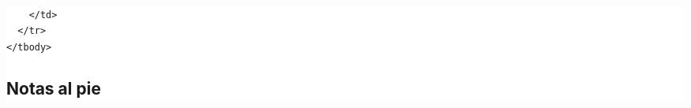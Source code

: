         </td>
      </tr>
    </tbody>
  </table>
</figure>

## Notas al pie

[^1]: El Sr. Josiah Morsein, en su obra _Aspectos Patológicos de la Religión_, comete el error común de agrupar los miedos instintivos con los miedos mentales razonados. El Dr. Brinton también enseñó que el ser humano tiene una percepción subconsciente de la espiritualidad, que se manifiesta en el miedo a la oscuridad.

[^2]: No menos extravagante es el argumento de Tiele de que el hombre tiene una esperanza innata en la inmortalidad porque inventó cuentos de dioses inmortales. Las afirmaciones sobre las que se basa la teoría de Tiele son, como mínimo, de dudosa validez. Así, afirma que la idea de la redención es «absolutamente general» (universal) y que la creencia en la inmortalidad se encuentra en todos los pueblos. Véase Tiele, _Science of Religion, Ontology_, pp. 74, 113, 124.

[^3]: Catlin, _North American Indians_, I, págs. 145, 213, y II, pág. 159.

[^4]: Esto ocurrió en una de las islas del Pacífico. Cuando los salvajes cristianizados descubrieron que orar al nuevo Dios era en vano, volvieron a la antigua adoración del volcán, ¡con lo cual la lava dejó de fluir!

[^5]: Véase sobre este punto y especialmente sobre la suposición errónea de que un fetiche es originalmente un espíritu, la _Historia de las religiones_ del autor, págs. 35 y sig.

[^6]: Véase el artículo del autor, _Los antecedentes del totemismo_, reimpreso del _Journal of the American Oriental Society_ en el _Informe del Instituto Smithsoniano_, 1918, pág. 573, donde se demuestra que el totemismo es, en el fondo, una institución económica. La idea de que todo lo que proporciona sustento es objeto de veneración y de naturaleza casi divina persiste en los países civilizados hoy en día. Es por esta razón que en la India el contable venera su pluma, el labrador su arado y el pescador sus redes, un elegante recordatorio de una hermosa fe decadente, que implica esperanza y gratitud.

[^7]: Literalmente, "llegar a sus axilas", es decir, llegar a los brazos del dios, como a su corazón. Quienes creen que la India no conocía el amor por un dios hasta que la influencia cristiana introdujo la idea de la fe amorosa deberían notar que la palabra para amor usada en el período brahmánico es el mismo _preman_ que posteriormente expresa el amor apasionado del adorador por Krishna.

[^8]: El “emocionalismo”, dice un escritor en _The Negro Church_ p. 58, “es el elemento predominante”. Otro escritor, al describir la “danza de la soga”, un rito religioso, afirma que consiste en un abrazo apasionado entre los sexos al final de una reunión religiosa, lo que “resulta en una flagrante inmoralidad”. _Rasgos primitivos en los avivamientos religiosos_, por F. M. Davenport, NY, 1905. Véase también _El negro en África y América_ (1902), por J. A. Tillinghast. Los blancos no son mucho mejores, según _Historia de la Iglesia Presbiteriana en Kentucky_ (KT, 1847), de Robert Davidson, quien describe con delicadeza las “actitudes más indelicadas” (de las mujeres blancas durante un avivamiento), siendo el objeto de sus atenciones “especialmente los predicadores”.

[^9]: Véase Starbuck, _The Psycologhy of Religion_ (Londres, 1899); G. A. Coe, _The Spiritual Life_, y William James, _Varieties of Religious Experience_. Parkman, en sus _Jesuit Relations_, comentó hace tiempo sobre “la tendencia del principio erótico a aliarse con la alta excitación religiosa”, como lo ilustra la vida de María de la Encarnación, la “santa viuda”.

[^10]: La historia general de la humanidad, resumida en el individuo, muestra que los hombres han sido influenciados primero por el miedo, luego por el amor, luego por la compasión y, por último, por el remordimiento. Véase Drummond, _El ascenso del hombre_, pág. 129.